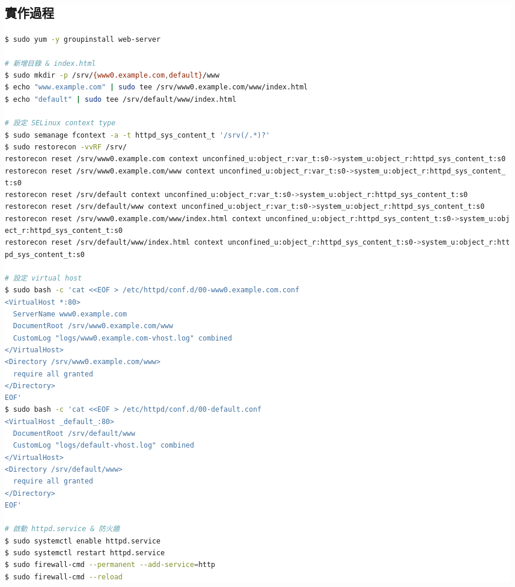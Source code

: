 ## 實作過程

```bash
$ sudo yum -y groupinstall web-server

# 新增目錄 & index.html
$ sudo mkdir -p /srv/{www0.example.com,default}/www
$ echo "www.example.com" | sudo tee /srv/www0.example.com/www/index.html
$ echo "default" | sudo tee /srv/default/www/index.html

# 設定 SELinux context type
$ sudo semanage fcontext -a -t httpd_sys_content_t '/srv(/.*)?'
$ sudo restorecon -vvRF /srv/
restorecon reset /srv/www0.example.com context unconfined_u:object_r:var_t:s0->system_u:object_r:httpd_sys_content_t:s0
restorecon reset /srv/www0.example.com/www context unconfined_u:object_r:var_t:s0->system_u:object_r:httpd_sys_content_t:s0
restorecon reset /srv/default context unconfined_u:object_r:var_t:s0->system_u:object_r:httpd_sys_content_t:s0
restorecon reset /srv/default/www context unconfined_u:object_r:var_t:s0->system_u:object_r:httpd_sys_content_t:s0
restorecon reset /srv/www0.example.com/www/index.html context unconfined_u:object_r:httpd_sys_content_t:s0->system_u:object_r:httpd_sys_content_t:s0
restorecon reset /srv/default/www/index.html context unconfined_u:object_r:httpd_sys_content_t:s0->system_u:object_r:httpd_sys_content_t:s0

# 設定 virtual host
$ sudo bash -c 'cat <<EOF > /etc/httpd/conf.d/00-www0.example.com.conf
<VirtualHost *:80>
  ServerName www0.example.com
  DocumentRoot /srv/www0.example.com/www
  CustomLog "logs/www0.example.com-vhost.log" combined
</VirtualHost>
<Directory /srv/www0.example.com/www>
  require all granted
</Directory>
EOF'
$ sudo bash -c 'cat <<EOF > /etc/httpd/conf.d/00-default.conf
<VirtualHost _default_:80>
  DocumentRoot /srv/default/www
  CustomLog "logs/default-vhost.log" combined
</VirtualHost>
<Directory /srv/default/www>
  require all granted
</Directory>
EOF'

# 啟動 httpd.service & 防火牆
$ sudo systemctl enable httpd.service
$ sudo systemctl restart httpd.service
$ sudo firewall-cmd --permanent --add-service=http
$ sudo firewall-cmd --reload
```
